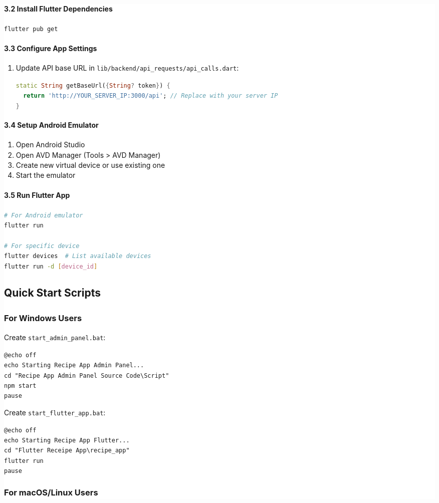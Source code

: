#### 3.2 Install Flutter Dependencies
```bash
flutter pub get
```

#### 3.3 Configure App Settings
1. Update API base URL in `lib/backend/api_requests/api_calls.dart`:
   ```dart
   static String getBaseUrl({String? token}) {
     return 'http://YOUR_SERVER_IP:3000/api'; // Replace with your server IP
   }
   ```

#### 3.4 Setup Android Emulator
1. Open Android Studio
2. Open AVD Manager (Tools > AVD Manager)
3. Create new virtual device or use existing one
4. Start the emulator

#### 3.5 Run Flutter App
```bash
# For Android emulator
flutter run

# For specific device
flutter devices  # List available devices
flutter run -d [device_id]
```

## Quick Start Scripts

### For Windows Users

Create `start_admin_panel.bat`:
```batch
@echo off
echo Starting Recipe App Admin Panel...
cd "Recipe App Admin Panel Source Code\Script"
npm start
pause
```

Create `start_flutter_app.bat`:
```batch
@echo off
echo Starting Recipe App Flutter...
cd "Flutter Receipe App\recipe_app"
flutter run
pause
```

### For macOS/Linux Users
